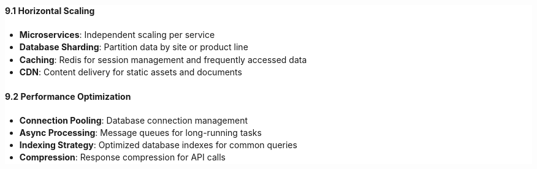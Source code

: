 #### 9.1 Horizontal Scaling

- **Microservices**: Independent scaling per service
- **Database Sharding**: Partition data by site or product line
- **Caching**: Redis for session management and frequently accessed data
- **CDN**: Content delivery for static assets and documents

#### 9.2 Performance Optimization

- **Connection Pooling**: Database connection management
- **Async Processing**: Message queues for long-running tasks
- **Indexing Strategy**: Optimized database indexes for common queries
- **Compression**: Response compression for API calls